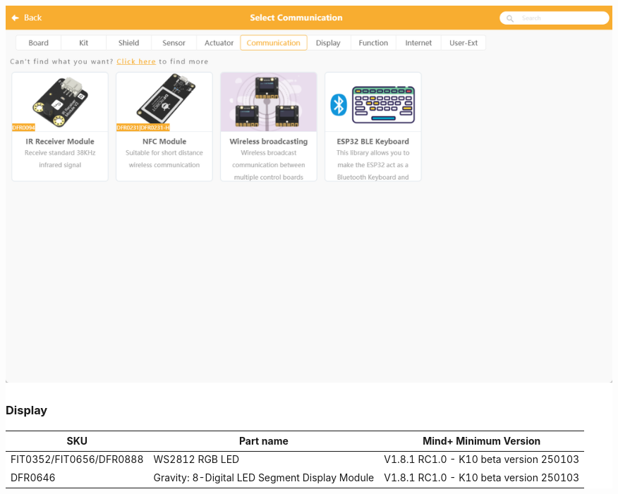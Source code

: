 ![image.png](img/gettingstarted_sensorCompatible/sensorCompatible3.png)

### Display

| SKU                     | Part name         | Mind+ Minimum Version             |
| ----------------------- | ------------ | ------------------------ |
| FIT0352/FIT0656/DFR0888 | WS2812 RGB LED | V1.8.1 RC1.0 - K10 beta version 250103 |
| DFR0646 | Gravity: 8-Digital LED Segment Display Module | V1.8.1 RC1.0 - K10 beta version 250103 |
